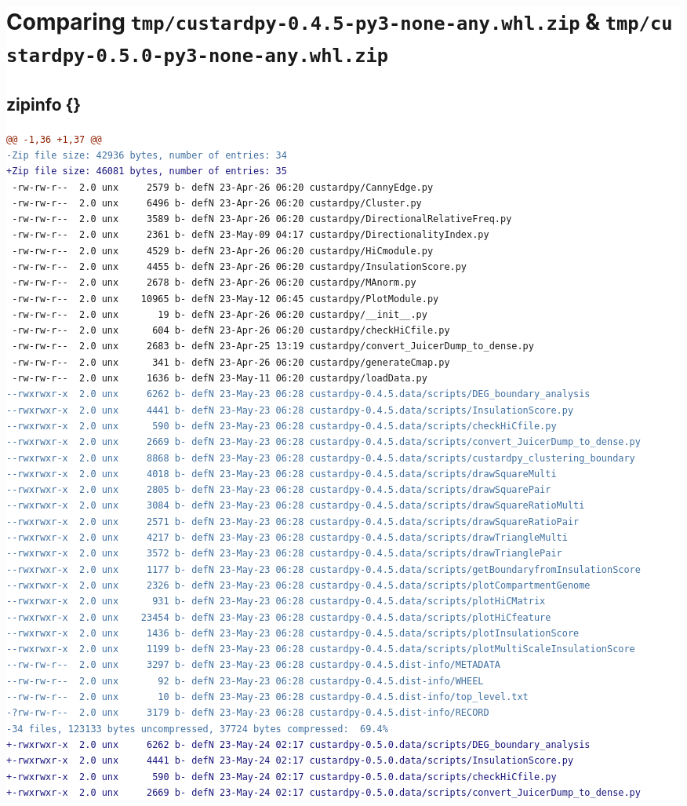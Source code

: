 # Comparing `tmp/custardpy-0.4.5-py3-none-any.whl.zip` & `tmp/custardpy-0.5.0-py3-none-any.whl.zip`

## zipinfo {}

```diff
@@ -1,36 +1,37 @@
-Zip file size: 42936 bytes, number of entries: 34
+Zip file size: 46081 bytes, number of entries: 35
 -rw-rw-r--  2.0 unx     2579 b- defN 23-Apr-26 06:20 custardpy/CannyEdge.py
 -rw-rw-r--  2.0 unx     6496 b- defN 23-Apr-26 06:20 custardpy/Cluster.py
 -rw-rw-r--  2.0 unx     3589 b- defN 23-Apr-26 06:20 custardpy/DirectionalRelativeFreq.py
 -rw-rw-r--  2.0 unx     2361 b- defN 23-May-09 04:17 custardpy/DirectionalityIndex.py
 -rw-rw-r--  2.0 unx     4529 b- defN 23-Apr-26 06:20 custardpy/HiCmodule.py
 -rw-rw-r--  2.0 unx     4455 b- defN 23-Apr-26 06:20 custardpy/InsulationScore.py
 -rw-rw-r--  2.0 unx     2678 b- defN 23-Apr-26 06:20 custardpy/MAnorm.py
 -rw-rw-r--  2.0 unx    10965 b- defN 23-May-12 06:45 custardpy/PlotModule.py
 -rw-rw-r--  2.0 unx       19 b- defN 23-Apr-26 06:20 custardpy/__init__.py
 -rw-rw-r--  2.0 unx      604 b- defN 23-Apr-26 06:20 custardpy/checkHiCfile.py
 -rw-rw-r--  2.0 unx     2683 b- defN 23-Apr-25 13:19 custardpy/convert_JuicerDump_to_dense.py
 -rw-rw-r--  2.0 unx      341 b- defN 23-Apr-26 06:20 custardpy/generateCmap.py
 -rw-rw-r--  2.0 unx     1636 b- defN 23-May-11 06:20 custardpy/loadData.py
--rwxrwxr-x  2.0 unx     6262 b- defN 23-May-23 06:28 custardpy-0.4.5.data/scripts/DEG_boundary_analysis
--rwxrwxr-x  2.0 unx     4441 b- defN 23-May-23 06:28 custardpy-0.4.5.data/scripts/InsulationScore.py
--rwxrwxr-x  2.0 unx      590 b- defN 23-May-23 06:28 custardpy-0.4.5.data/scripts/checkHiCfile.py
--rwxrwxr-x  2.0 unx     2669 b- defN 23-May-23 06:28 custardpy-0.4.5.data/scripts/convert_JuicerDump_to_dense.py
--rwxrwxr-x  2.0 unx     8868 b- defN 23-May-23 06:28 custardpy-0.4.5.data/scripts/custardpy_clustering_boundary
--rwxrwxr-x  2.0 unx     4018 b- defN 23-May-23 06:28 custardpy-0.4.5.data/scripts/drawSquareMulti
--rwxrwxr-x  2.0 unx     2805 b- defN 23-May-23 06:28 custardpy-0.4.5.data/scripts/drawSquarePair
--rwxrwxr-x  2.0 unx     3084 b- defN 23-May-23 06:28 custardpy-0.4.5.data/scripts/drawSquareRatioMulti
--rwxrwxr-x  2.0 unx     2571 b- defN 23-May-23 06:28 custardpy-0.4.5.data/scripts/drawSquareRatioPair
--rwxrwxr-x  2.0 unx     4217 b- defN 23-May-23 06:28 custardpy-0.4.5.data/scripts/drawTriangleMulti
--rwxrwxr-x  2.0 unx     3572 b- defN 23-May-23 06:28 custardpy-0.4.5.data/scripts/drawTrianglePair
--rwxrwxr-x  2.0 unx     1177 b- defN 23-May-23 06:28 custardpy-0.4.5.data/scripts/getBoundaryfromInsulationScore
--rwxrwxr-x  2.0 unx     2326 b- defN 23-May-23 06:28 custardpy-0.4.5.data/scripts/plotCompartmentGenome
--rwxrwxr-x  2.0 unx      931 b- defN 23-May-23 06:28 custardpy-0.4.5.data/scripts/plotHiCMatrix
--rwxrwxr-x  2.0 unx    23454 b- defN 23-May-23 06:28 custardpy-0.4.5.data/scripts/plotHiCfeature
--rwxrwxr-x  2.0 unx     1436 b- defN 23-May-23 06:28 custardpy-0.4.5.data/scripts/plotInsulationScore
--rwxrwxr-x  2.0 unx     1199 b- defN 23-May-23 06:28 custardpy-0.4.5.data/scripts/plotMultiScaleInsulationScore
--rw-rw-r--  2.0 unx     3297 b- defN 23-May-23 06:28 custardpy-0.4.5.dist-info/METADATA
--rw-rw-r--  2.0 unx       92 b- defN 23-May-23 06:28 custardpy-0.4.5.dist-info/WHEEL
--rw-rw-r--  2.0 unx       10 b- defN 23-May-23 06:28 custardpy-0.4.5.dist-info/top_level.txt
-?rw-rw-r--  2.0 unx     3179 b- defN 23-May-23 06:28 custardpy-0.4.5.dist-info/RECORD
-34 files, 123133 bytes uncompressed, 37724 bytes compressed:  69.4%
+-rwxrwxr-x  2.0 unx     6262 b- defN 23-May-24 02:17 custardpy-0.5.0.data/scripts/DEG_boundary_analysis
+-rwxrwxr-x  2.0 unx     4441 b- defN 23-May-24 02:17 custardpy-0.5.0.data/scripts/InsulationScore.py
+-rwxrwxr-x  2.0 unx      590 b- defN 23-May-24 02:17 custardpy-0.5.0.data/scripts/checkHiCfile.py
+-rwxrwxr-x  2.0 unx     2669 b- defN 23-May-24 02:17 custardpy-0.5.0.data/scripts/convert_JuicerDump_to_dense.py
```